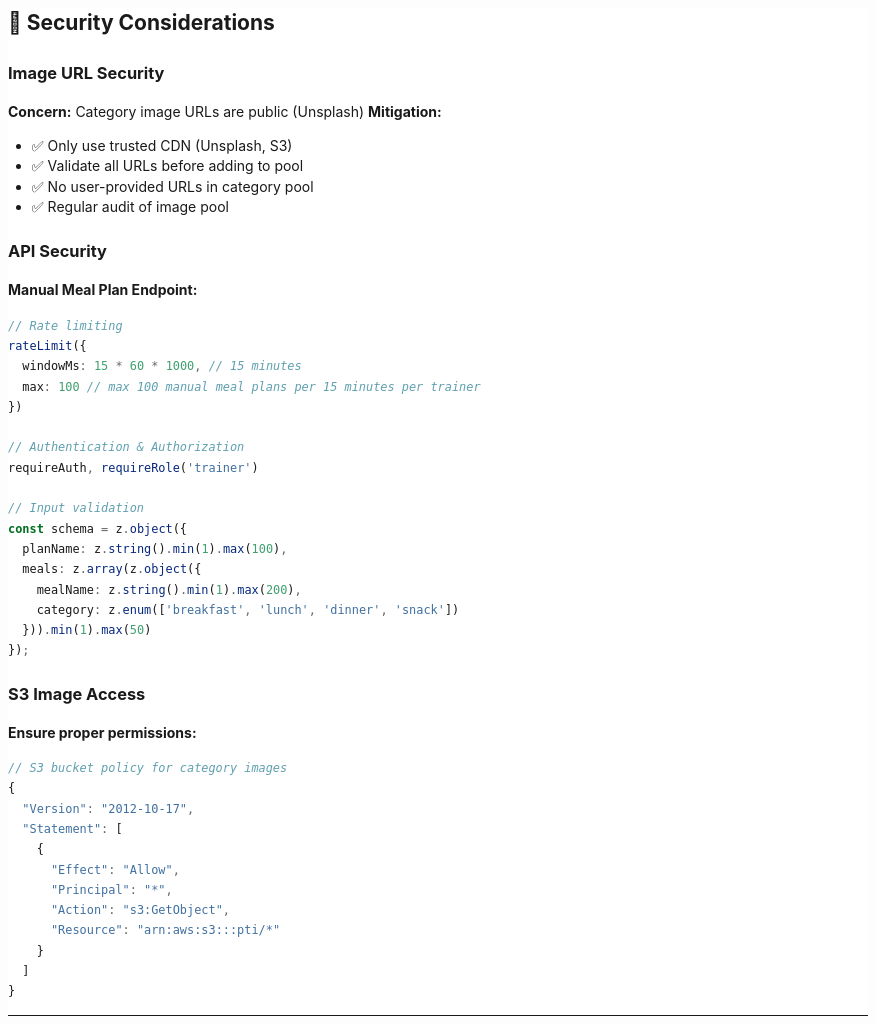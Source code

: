 
## 🔐 Security Considerations

### Image URL Security

**Concern:** Category image URLs are public (Unsplash)
**Mitigation:**
- ✅ Only use trusted CDN (Unsplash, S3)
- ✅ Validate all URLs before adding to pool
- ✅ No user-provided URLs in category pool
- ✅ Regular audit of image pool

### API Security

**Manual Meal Plan Endpoint:**
```typescript
// Rate limiting
rateLimit({
  windowMs: 15 * 60 * 1000, // 15 minutes
  max: 100 // max 100 manual meal plans per 15 minutes per trainer
})

// Authentication & Authorization
requireAuth, requireRole('trainer')

// Input validation
const schema = z.object({
  planName: z.string().min(1).max(100),
  meals: z.array(z.object({
    mealName: z.string().min(1).max(200),
    category: z.enum(['breakfast', 'lunch', 'dinner', 'snack'])
  })).min(1).max(50)
});
```

### S3 Image Access

**Ensure proper permissions:**
```typescript
// S3 bucket policy for category images
{
  "Version": "2012-10-17",
  "Statement": [
    {
      "Effect": "Allow",
      "Principal": "*",
      "Action": "s3:GetObject",
      "Resource": "arn:aws:s3:::pti/*"
    }
  ]
}
```

---